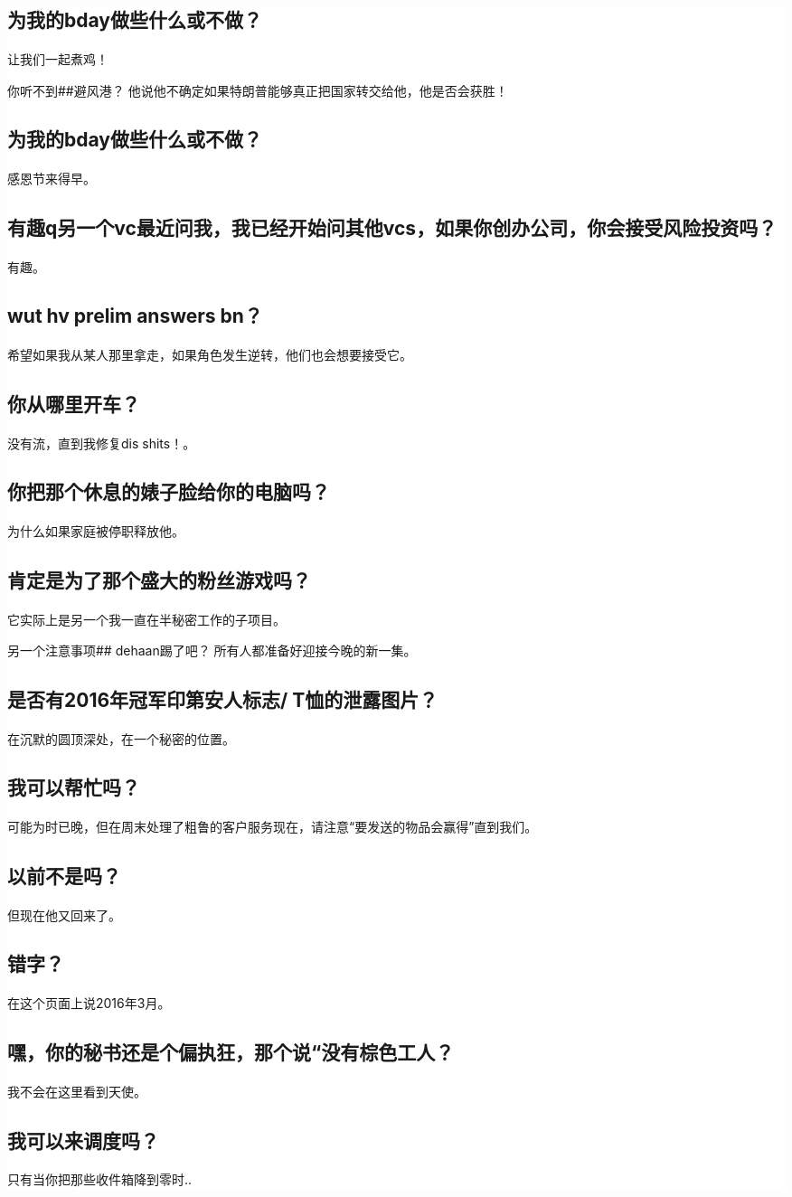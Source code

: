 ## 为我的bday做些什么或不做？
让我们一起煮鸡！

你听不到##避风港？
他说他不确定如果特朗普能够真正把国家转交给他，他是否会获胜！

## 为我的bday做些什么或不做？
感恩节来得早。

## 有趣q另一个vc最近问我，我已经开始问其他vcs，如果你创办公司，你会接受风险投资吗？
有趣。

##  wut hv prelim answers bn？
希望如果我从某人那里拿走，如果角色发生逆转，他们也会想要接受它。

## 你从哪里开车？
没有流，直到我修复dis shits！。

## 你把那个休息的婊子脸给你的电脑吗？
为什么如果家庭被停职释放他。

## 肯定是为了那个盛大的粉丝游戏吗？
它实际上是另一个我一直在半秘密工作的子项目。

另一个注意事项## dehaan踢了吧？
所有人都准备好迎接今晚的新一集。

## 是否有2016年冠军印第安人标志/ T恤的泄露图片？
在沉默的圆顶深处，在一个秘密的位置。

## 我可以帮忙吗？
可能为时已晚，但在周末处理了粗鲁的客户服务现在，请注意“要发送的物品会赢得”直到我们。

## 以前不是吗？
但现在他又回来了。

## 错字？
在这个页面上说2016年3月。

## 嘿，你的秘书还是个偏执狂，那个说“没有棕色工人？
我不会在这里看到天使。

## 我可以来调度吗？
只有当你把那些收件箱降到零时..
